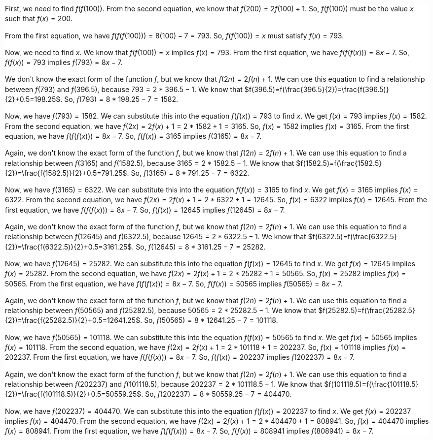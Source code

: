 First, we need to find $f(f(100))$. From the second equation, we know that $f(200)=2f(100)+1$. So, $f(f(100))$ must be the value $x$ such that $f(x)=200$.

From the first equation, we have $f(f(f(100)))=8(100)-7=793$. So, $f(f(100))=x$ must satisfy $f(x)=793$.

Now, we need to find $x$. We know that $f(f(100))=x$ implies $f(x)=793$. From the first equation, we have $f(f(f(x)))=8x-7$. So, $f(f(x))=793$ implies $f(793)=8x-7$.

We don't know the exact form of the function $f$, but we know that $f(2n)=2f(n)+1$. We can use this equation to find a relationship between $f(793)$ and $f(396.5)$, because $793=2*396.5-1$. We know that $f(396.5)=f(\frac{396.5}{2})=\frac{f(396.5)}{2}+0.5=198.25$. So, $f(793)=8*198.25-7=1582$.

Now, we have $f(793)=1582$. We can substitute this into the equation $f(f(x))=793$ to find $x$. We get $f(x)=793$ implies $f(x)=1582$. From the second equation, we have $f(2x)=2f(x)+1=2*1582+1=3165$. So, $f(x)=1582$ implies $f(x)=3165$. From the first equation, we have $f(f(f(x)))=8x-7$. So, $f(f(x))=3165$ implies $f(3165)=8x-7$.

Again, we don't know the exact form of the function $f$, but we know that $f(2n)=2f(n)+1$. We can use this equation to find a relationship between $f(3165)$ and $f(1582.5)$, because $3165=2*1582.5-1$. We know that $f(1582.5)=f(\frac{1582.5}{2})=\frac{f(1582.5)}{2}+0.5=791.25$. So, $f(3165)=8*791.25-7=6322$.

Now, we have $f(3165)=6322$. We can substitute this into the equation $f(f(x))=3165$ to find $x$. We get $f(x)=3165$ implies $f(x)=6322$. From the second equation, we have $f(2x)=2f(x)+1=2*6322+1=12645$. So, $f(x)=6322$ implies $f(x)=12645$. From the first equation, we have $f(f(f(x)))=8x-7$. So, $f(f(x))=12645$ implies $f(12645)=8x-7$.

Again, we don't know the exact form of the function $f$, but we know that $f(2n)=2f(n)+1$. We can use this equation to find a relationship between $f(12645)$ and $f(6322.5)$, because $12645=2*6322.5-1$. We know that $f(6322.5)=f(\frac{6322.5}{2})=\frac{f(6322.5)}{2}+0.5=3161.25$. So, $f(12645)=8*3161.25-7=25282$.

Now, we have $f(12645)=25282$. We can substitute this into the equation $f(f(x))=12645$ to find $x$. We get $f(x)=12645$ implies $f(x)=25282$. From the second equation, we have $f(2x)=2f(x)+1=2*25282+1=50565$. So, $f(x)=25282$ implies $f(x)=50565$. From the first equation, we have $f(f(f(x)))=8x-7$. So, $f(f(x))=50565$ implies $f(50565)=8x-7$.

Again, we don't know the exact form of the function $f$, but we know that $f(2n)=2f(n)+1$. We can use this equation to find a relationship between $f(50565)$ and $f(25282.5)$, because $50565=2*25282.5-1$. We know that $f(25282.5)=f(\frac{25282.5}{2})=\frac{f(25282.5)}{2}+0.5=12641.25$. So, $f(50565)=8*12641.25-7=101118$.

Now, we have $f(50565)=101118$. We can substitute this into the equation $f(f(x))=50565$ to find $x$. We get $f(x)=50565$ implies $f(x)=101118$. From the second equation, we have $f(2x)=2f(x)+1=2*101118+1=202237$. So, $f(x)=101118$ implies $f(x)=202237$. From the first equation, we have $f(f(f(x)))=8x-7$. So, $f(f(x))=202237$ implies $f(202237)=8x-7$.

Again, we don't know the exact form of the function $f$, but we know that $f(2n)=2f(n)+1$. We can use this equation to find a relationship between $f(202237)$ and $f(101118.5)$, because $202237=2*101118.5-1$. We know that $f(101118.5)=f(\frac{101118.5}{2})=\frac{f(101118.5)}{2}+0.5=50559.25$. So, $f(202237)=8*50559.25-7=404470$.

Now, we have $f(202237)=404470$. We can substitute this into the equation $f(f(x))=202237$ to find $x$. We get $f(x)=202237$ implies $f(x)=404470$. From the second equation, we have $f(2x)=2f(x)+1=2*404470+1=808941$. So, $f(x)=404470$ implies $f(x)=808941$. From the first equation, we have $f(f(f(x)))=8x-7$. So, $f(f(x))=808941$ implies $f(808941)=8x-7$.
